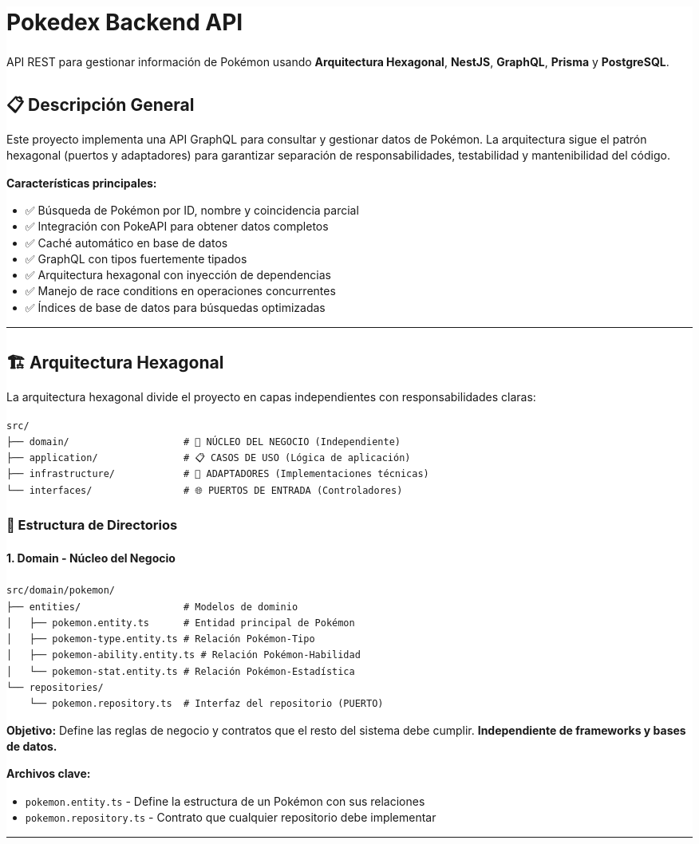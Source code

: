 # Pokedex Backend API

API REST para gestionar información de Pokémon usando **Arquitectura Hexagonal**, **NestJS**, **GraphQL**, **Prisma** y **PostgreSQL**.

## 📋 Descripción General

Este proyecto implementa una API GraphQL para consultar y gestionar datos de Pokémon. La arquitectura sigue el patrón hexagonal (puertos y adaptadores) para garantizar separación de responsabilidades, testabilidad y mantenibilidad del código.

**Características principales:**
- ✅ Búsqueda de Pokémon por ID, nombre y coincidencia parcial
- ✅ Integración con PokeAPI para obtener datos completos
- ✅ Caché automático en base de datos
- ✅ GraphQL con tipos fuertemente tipados
- ✅ Arquitectura hexagonal con inyección de dependencias
- ✅ Manejo de race conditions en operaciones concurrentes
- ✅ Índices de base de datos para búsquedas optimizadas

---

## 🏗️ Arquitectura Hexagonal

La arquitectura hexagonal divide el proyecto en capas independientes con responsabilidades claras:

```
src/
├── domain/                    # 🎯 NÚCLEO DEL NEGOCIO (Independiente)
├── application/               # 📋 CASOS DE USO (Lógica de aplicación)
├── infrastructure/            # 🔌 ADAPTADORES (Implementaciones técnicas)
└── interfaces/                # 🌐 PUERTOS DE ENTRADA (Controladores)
```

### 📂 Estructura de Directorios

#### **1. Domain** - Núcleo del Negocio
```
src/domain/pokemon/
├── entities/                  # Modelos de dominio
│   ├── pokemon.entity.ts      # Entidad principal de Pokémon
│   ├── pokemon-type.entity.ts # Relación Pokémon-Tipo
│   ├── pokemon-ability.entity.ts # Relación Pokémon-Habilidad
│   └── pokemon-stat.entity.ts # Relación Pokémon-Estadística
└── repositories/
    └── pokemon.repository.ts  # Interfaz del repositorio (PUERTO)
```

**Objetivo:** Define las reglas de negocio y contratos que el resto del sistema debe cumplir. **Independiente de frameworks y bases de datos.**

**Archivos clave:**
- `pokemon.entity.ts` - Define la estructura de un Pokémon con sus relaciones
- `pokemon.repository.ts` - Contrato que cualquier repositorio debe implementar

---
